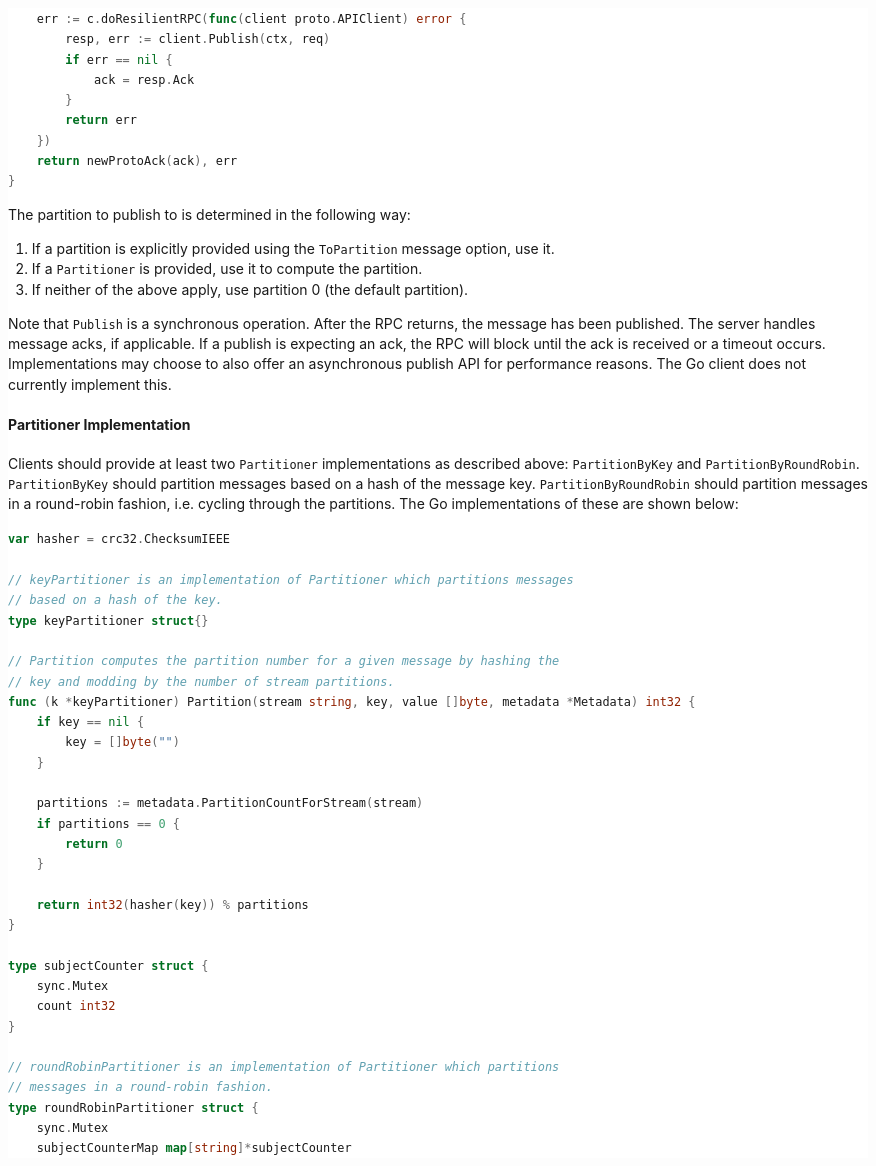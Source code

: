 ```go
	err := c.doResilientRPC(func(client proto.APIClient) error {
		resp, err := client.Publish(ctx, req)
		if err == nil {
			ack = resp.Ack
		}
		return err
	})
	return newProtoAck(ack), err
}
```

The partition to publish to is determined in the following way:

1. If a partition is explicitly provided using the `ToPartition` message
   option, use it.
2. If a `Partitioner` is provided, use it to compute the partition.
3. If neither of the above apply, use partition 0 (the default partition).

Note that `Publish` is a synchronous operation. After the RPC returns, the
message has been published. The server handles message acks, if applicable. If
a publish is expecting an ack, the RPC will block until the ack is received or
a timeout occurs. Implementations may choose to also offer an asynchronous
publish API for performance reasons. The Go client does not currently implement
this.

#### Partitioner Implementation

Clients should provide at least two `Partitioner` implementations as described
above: `PartitionByKey` and `PartitionByRoundRobin`. `PartitionByKey` should
partition messages based on a hash of the message key. `PartitionByRoundRobin`
should partition messages in a round-robin fashion, i.e. cycling through the
partitions. The Go implementations of these are shown below:

```go
var hasher = crc32.ChecksumIEEE

// keyPartitioner is an implementation of Partitioner which partitions messages
// based on a hash of the key.
type keyPartitioner struct{}

// Partition computes the partition number for a given message by hashing the
// key and modding by the number of stream partitions.
func (k *keyPartitioner) Partition(stream string, key, value []byte, metadata *Metadata) int32 {
	if key == nil {
		key = []byte("")
	}

	partitions := metadata.PartitionCountForStream(stream)
	if partitions == 0 {
		return 0
	}

	return int32(hasher(key)) % partitions
}

type subjectCounter struct {
	sync.Mutex
	count int32
}

// roundRobinPartitioner is an implementation of Partitioner which partitions
// messages in a round-robin fashion.
type roundRobinPartitioner struct {
	sync.Mutex
	subjectCounterMap map[string]*subjectCounter
```